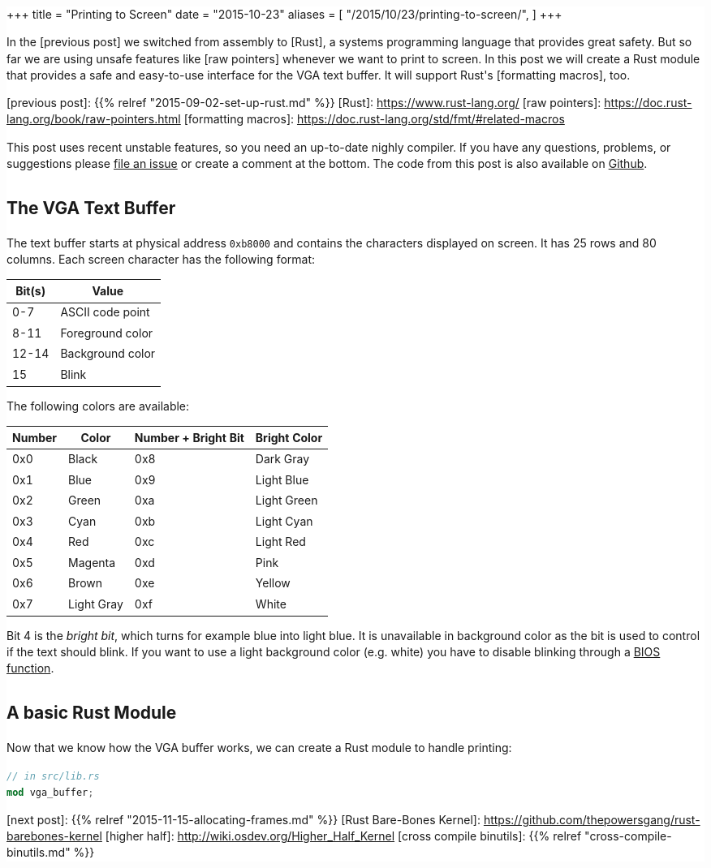 +++
title = "Printing to Screen"
date = "2015-10-23"
aliases = [
    "/2015/10/23/printing-to-screen/",
]
+++

In the [previous post] we switched from assembly to [Rust], a systems programming language that provides great safety. But so far we are using unsafe features like [raw pointers] whenever we want to print to screen. In this post we will create a Rust module that provides a safe and easy-to-use interface for the VGA text buffer. It will support Rust's [formatting macros], too.

[previous post]: {{% relref "2015-09-02-set-up-rust.md" %}}
[Rust]: https://www.rust-lang.org/
[raw pointers]: https://doc.rust-lang.org/book/raw-pointers.html
[formatting macros]: https://doc.rust-lang.org/std/fmt/#related-macros



This post uses recent unstable features, so you need an up-to-date nighly compiler. If you have any questions, problems, or suggestions please [file an issue] or create a comment at the bottom. The code from this post is also available on [Github][code repository].

[file an issue]: https://github.com/phil-opp/blog_os/issues
[code repository]: https://github.com/phil-opp/blog_os/tree/printing_to_screen/src

## The VGA Text Buffer
The text buffer starts at physical address `0xb8000` and contains the characters displayed on screen. It has 25 rows and 80 columns. Each screen character has the following format:

Bit(s) | Value
------ | ----------------
0-7    | ASCII code point
8-11   | Foreground color
12-14  | Background color
15     | Blink

The following colors are available:

Number | Color      | Number + Bright Bit | Bright Color
------ | ---------- | ------------------- | -------------
0x0    | Black      | 0x8                 | Dark Gray
0x1    | Blue       | 0x9                 | Light Blue
0x2    | Green      | 0xa                 | Light Green
0x3    | Cyan       | 0xb                 | Light Cyan
0x4    | Red        | 0xc                 | Light Red
0x5    | Magenta    | 0xd                 | Pink
0x6    | Brown      | 0xe                 | Yellow
0x7    | Light Gray | 0xf                 | White

Bit 4 is the _bright bit_, which turns for example blue into light blue. It is unavailable in background color as the bit is used to control if the text should blink. If you want to use a light background color (e.g. white) you have to disable blinking through a [BIOS function][disable blinking].

[disable blinking]: http://www.ctyme.com/intr/rb-0117.htm

## A basic Rust Module
Now that we know how the VGA buffer works, we can create a Rust module to handle printing:

```rust
// in src/lib.rs
mod vga_buffer;
```


[C-like enum]: http://rustbyexample.com/custom_types/enum/c_like.html
[newtype]: https://aturon.github.io/features/types/newtype.html
[const function]: https://github.com/rust-lang/rfcs/blob/master/text/0911-const-fn.md
[repr(C)]: https://doc.rust-lang.org/nightly/nomicon/other-reprs.html#reprc
[Unique]: https://doc.rust-lang.org/nightly/core/ptr/struct.Unique.html
[newline]: https://en.wikipedia.org/wiki/Newline
[get_mut()]: https://doc.rust-lang.org/nightly/core/ptr/struct.Unique.html#method.get_mut
[ownership section]: https://doc.rust-lang.org/book/ownership.html
[Copy trait]: https://doc.rust-lang.org/nightly/core/marker/trait.Copy.html
[byte character]: https://doc.rust-lang.org/reference.html#characters-and-strings
[core tracking issue]: https://github.com/rust-lang/rust/issues/27701
[UTF-8]: http://www.fileformat.info/info/unicode/utf8.htm
[core::fmt::Write]: https://doc.rust-lang.org/nightly/core/fmt/trait.Write.html
[mutable static]: https://doc.rust-lang.org/book/const-and-static.html#mutability
[remove static mut]: https://internals.rust-lang.org/t/pre-rfc-remove-static-mut/1437
[RefCell]: https://doc.rust-lang.org/nightly/core/cell/struct.RefCell.html
[UnsafeCell]: https://doc.rust-lang.org/nightly/core/cell/struct.UnsafeCell.html
[interior mutability]: https://doc.rust-lang.org/book/mutability.html#interior-vs.-exterior-mutability
[Sync]: https://doc.rust-lang.org/nightly/core/marker/trait.Sync.html
[Mutex]: https://doc.rust-lang.org/nightly/std/sync/struct.Mutex.html
[spinlock]: https://en.wikipedia.org/wiki/Spinlock
[spin crate]: https://crates.io/crates/spin
[Mutex::new]: https://mvdnes.github.io/rust-docs/spinlock-rs/spin/struct.Mutex.html#method.new
[macro syntax]: https://doc.rust-lang.org/nightly/book/macros.html
[`println!` macro]: https://doc.rust-lang.org/nightly/std/macro.println!.html
[`print!` macro]: https://doc.rust-lang.org/nightly/std/macro.print!.html
[`_print` function]: https://doc.rust-lang.org/nightly/src/std/io/stdio.rs.html#578
[next post]: {{% relref "2015-11-15-allocating-frames.md" %}}
[Rust Bare-Bones Kernel]: https://github.com/thepowersgang/rust-barebones-kernel
[higher half]: http://wiki.osdev.org/Higher_Half_Kernel
[cross compile binutils]: {{% relref "cross-compile-binutils.md" %}}
[^fn-symlink]: You will need to symlink `x86_64-none_elf-XXX` to `/usr/bin/XXX` where `XXX` is in {`as`, `ld`, `objcopy`, `objdump`, `strip`}. The `x86_64-none_elf-XXX` files must be in some folder that is in your `$PATH`. But then you can only build for your x86_64 host architecture, so use this hack only for testing.
[RustOS]: https://github.com/RustOS-Fork-Holding-Ground/RustOS
[Redox]: https://github.com/redox-os/redox
[redox screenshots]: https://github.com/redox-os/redox#what-it-looks-like